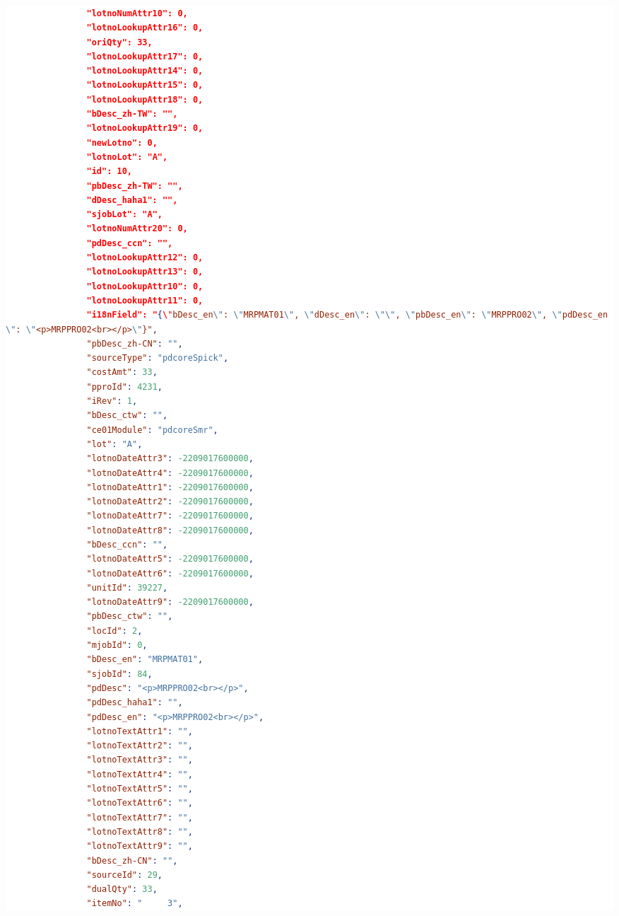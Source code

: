 ```json
                "lotnoNumAttr10": 0,
                "lotnoLookupAttr16": 0,
                "oriQty": 33,
                "lotnoLookupAttr17": 0,
                "lotnoLookupAttr14": 0,
                "lotnoLookupAttr15": 0,
                "lotnoLookupAttr18": 0,
                "bDesc_zh-TW": "",
                "lotnoLookupAttr19": 0,
                "newLotno": 0,
                "lotnoLot": "A",
                "id": 10,
                "pbDesc_zh-TW": "",
                "dDesc_haha1": "",
                "sjobLot": "A",
                "lotnoNumAttr20": 0,
                "pdDesc_ccn": "",
                "lotnoLookupAttr12": 0,
                "lotnoLookupAttr13": 0,
                "lotnoLookupAttr10": 0,
                "lotnoLookupAttr11": 0,
                "i18nField": "{\"bDesc_en\": \"MRPMAT01\", \"dDesc_en\": \"\", \"pbDesc_en\": \"MRPPRO02\", \"pdDesc_en\": \"<p>MRPPRO02<br></p>\"}",
                "pbDesc_zh-CN": "",
                "sourceType": "pdcoreSpick",
                "costAmt": 33,
                "pproId": 4231,
                "iRev": 1,
                "bDesc_ctw": "",
                "ce01Module": "pdcoreSmr",
                "lot": "A",
                "lotnoDateAttr3": -2209017600000,
                "lotnoDateAttr4": -2209017600000,
                "lotnoDateAttr1": -2209017600000,
                "lotnoDateAttr2": -2209017600000,
                "lotnoDateAttr7": -2209017600000,
                "lotnoDateAttr8": -2209017600000,
                "bDesc_ccn": "",
                "lotnoDateAttr5": -2209017600000,
                "lotnoDateAttr6": -2209017600000,
                "unitId": 39227,
                "lotnoDateAttr9": -2209017600000,
                "pbDesc_ctw": "",
                "locId": 2,
                "mjobId": 0,
                "bDesc_en": "MRPMAT01",
                "sjobId": 84,
                "pdDesc": "<p>MRPPRO02<br></p>",
                "pdDesc_haha1": "",
                "pdDesc_en": "<p>MRPPRO02<br></p>",
                "lotnoTextAttr1": "",
                "lotnoTextAttr2": "",
                "lotnoTextAttr3": "",
                "lotnoTextAttr4": "",
                "lotnoTextAttr5": "",
                "lotnoTextAttr6": "",
                "lotnoTextAttr7": "",
                "lotnoTextAttr8": "",
                "lotnoTextAttr9": "",
                "bDesc_zh-CN": "",
                "sourceId": 29,
                "dualQty": 33,
                "itemNo": "     3",
```